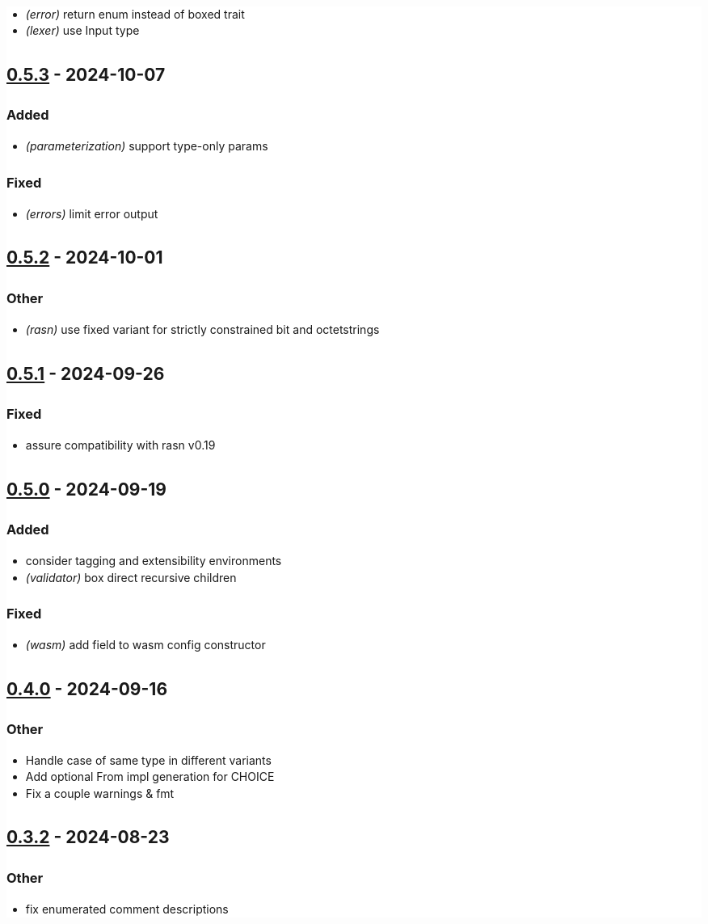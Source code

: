 - *(error)* return enum instead of boxed trait
- *(lexer)* use Input type

## [0.5.3](https://github.com/librasn/compiler/compare/rasn-compiler-v0.5.2...rasn-compiler-v0.5.3) - 2024-10-07

### Added

- *(parameterization)* support type-only params

### Fixed

- *(errors)* limit error output

## [0.5.2](https://github.com/librasn/compiler/compare/rasn-compiler-v0.5.1...rasn-compiler-v0.5.2) - 2024-10-01

### Other

- *(rasn)* use fixed variant for strictly constrained bit and octetstrings

## [0.5.1](https://github.com/librasn/compiler/compare/rasn-compiler-v0.5.0...rasn-compiler-v0.5.1) - 2024-09-26

### Fixed

- assure compatibility with rasn v0.19

## [0.5.0](https://github.com/librasn/compiler/compare/rasn-compiler-v0.4.0...rasn-compiler-v0.5.0) - 2024-09-19

### Added

- consider tagging and extensibility environments
- *(validator)* box direct recursive children

### Fixed

- *(wasm)* add field to wasm config constructor

## [0.4.0](https://github.com/librasn/compiler/compare/rasn-compiler-v0.3.2...rasn-compiler-v0.4.0) - 2024-09-16

### Other

- Handle case of same type in different variants
- Add optional From impl generation for CHOICE
- Fix a couple warnings & fmt

## [0.3.2](https://github.com/librasn/compiler/compare/rasn-compiler-v0.3.1...rasn-compiler-v0.3.2) - 2024-08-23

### Other
- fix enumerated comment descriptions
